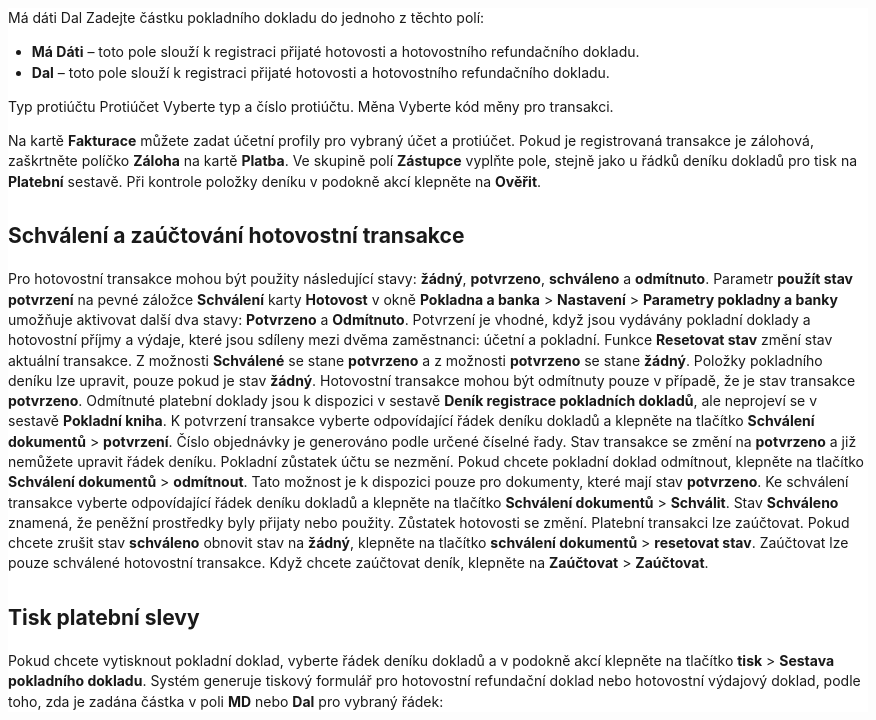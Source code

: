 </tr>
<tr class="odd">
<td>Má dáti Dal</td>
<td>Zadejte částku pokladního dokladu do jednoho z těchto polí:
<ul>
<li><strong>Má Dáti</strong> – toto pole slouží k registraci přijaté hotovosti a hotovostního refundačního dokladu.</li>
<li><strong>Dal</strong> – toto pole slouží k registraci přijaté hotovosti a hotovostního refundačního dokladu.</li>
</ul></td>
</tr>
<tr class="even">
<td>Typ protiúčtu Protiúčet</td>
<td>Vyberte typ a číslo protiúčtu.</td>
</tr>
<tr class="odd">
<td>Měna</td>
<td>Vyberte kód měny pro transakci.</td>
</tr>
</tbody>
</table>

Na kartě **Fakturace** můžete zadat účetní profily pro vybraný účet a protiúčet. Pokud je registrovaná transakce je zálohová, zaškrtněte políčko **Záloha** na kartě **Platba**. Ve skupině polí **Zástupce** vyplňte pole, stejně jako u řádků deníku dokladů pro tisk na **Platební** sestavě. Při kontrole položky deníku v podokně akcí klepněte na **Ověřit**.

## <a name="cash-transaction-approval-and-posting"></a>Schválení a zaúčtování hotovostní transakce
Pro hotovostní transakce mohou být použity následující stavy: **žádný**, **potvrzeno**, **schváleno** a **odmítnuto**. Parametr **použít stav potvrzení** na pevné záložce **Schválení** karty **Hotovost** v okně **Pokladna a banka** &gt; **Nastavení** &gt; **Parametry pokladny a banky** umožňuje aktivovat další dva stavy: **Potvrzeno** a **Odmítnuto**. Potvrzení je vhodné, když jsou vydávány pokladní doklady a hotovostní příjmy a výdaje, které jsou sdíleny mezi dvěma zaměstnanci: účetní a pokladní. Funkce **Resetovat stav** změní stav aktuální transakce. Z možnosti **Schválené** se stane **potvrzeno** a z možnosti **potvrzeno** se stane **žádný**. Položky pokladního deníku lze upravit, pouze pokud je stav **žádný**. Hotovostní transakce mohou být odmítnuty pouze v případě, že je stav transakce **potvrzeno**. Odmítnuté platební doklady jsou k dispozici v sestavě **Deník registrace pokladních dokladů**, ale neprojeví se v sestavě **Pokladní kniha**. K potvrzení transakce vyberte odpovídající řádek deníku dokladů a klepněte na tlačítko **Schválení dokumentů** &gt; **potvrzení**. Číslo objednávky je generováno podle určené číselné řady. Stav transakce se změní na **potvrzeno** a již nemůžete upravit řádek deníku. Pokladní zůstatek účtu se nezmění. Pokud chcete pokladní doklad odmítnout, klepněte na tlačítko **Schválení dokumentů** &gt; **odmítnout**. Tato možnost je k dispozici pouze pro dokumenty, které mají stav **potvrzeno**. Ke schválení transakce vyberte odpovídající řádek deníku dokladů a klepněte na tlačítko **Schválení dokumentů** &gt; **Schválit**. Stav **Schváleno** znamená, že peněžní prostředky byly přijaty nebo použity. Zůstatek hotovosti se změní. Platební transakci lze zaúčtovat. Pokud chcete zrušit stav **schváleno** obnovit stav na **žádný**, klepněte na tlačítko **schválení dokumentů** &gt; **resetovat stav**. Zaúčtovat lze pouze schválené hotovostní transakce. Když chcete zaúčtovat deník, klepněte na **Zaúčtovat** &gt; **Zaúčtovat**.

## <a name="print-a-cash-order"></a>Tisk platební slevy
Pokud chcete vytisknout pokladní doklad, vyberte řádek deníku dokladů a v podokně akcí klepněte na tlačítko **tisk** &gt; **Sestava pokladního dokladu**. Systém generuje tiskový formulář pro hotovostní refundační doklad nebo hotovostní výdajový doklad, podle toho, zda je zadána částka v poli **MD** nebo **Dal** pro vybraný řádek:
